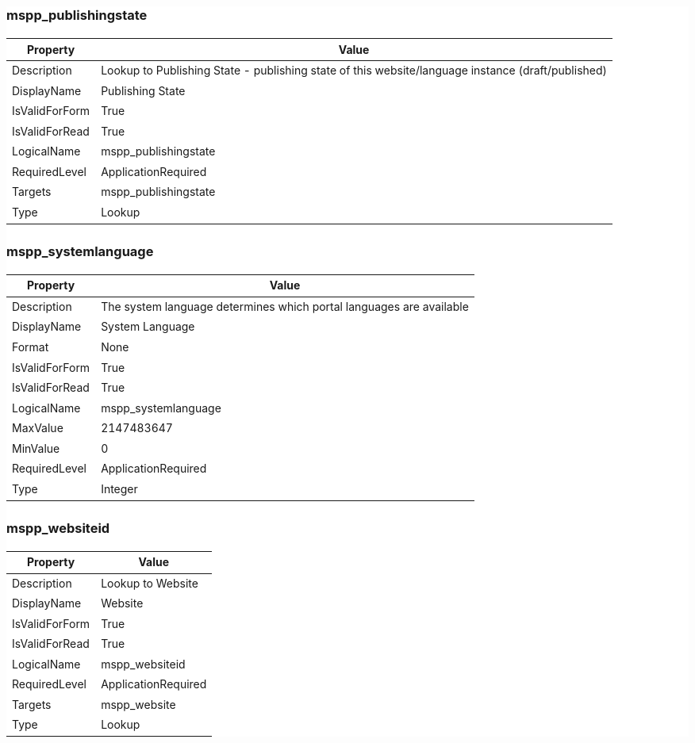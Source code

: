 
### <a name="BKMK_mspp_publishingstate"></a> mspp_publishingstate

|Property|Value|
|--------|-----|
|Description|Lookup to Publishing State - publishing state of this website/language instance (draft/published)|
|DisplayName|Publishing State|
|IsValidForForm|True|
|IsValidForRead|True|
|LogicalName|mspp_publishingstate|
|RequiredLevel|ApplicationRequired|
|Targets|mspp_publishingstate|
|Type|Lookup|


### <a name="BKMK_mspp_systemlanguage"></a> mspp_systemlanguage

|Property|Value|
|--------|-----|
|Description|The system language determines which portal languages are available|
|DisplayName|System Language|
|Format|None|
|IsValidForForm|True|
|IsValidForRead|True|
|LogicalName|mspp_systemlanguage|
|MaxValue|2147483647|
|MinValue|0|
|RequiredLevel|ApplicationRequired|
|Type|Integer|


### <a name="BKMK_mspp_websiteid"></a> mspp_websiteid

|Property|Value|
|--------|-----|
|Description|Lookup to Website|
|DisplayName|Website|
|IsValidForForm|True|
|IsValidForRead|True|
|LogicalName|mspp_websiteid|
|RequiredLevel|ApplicationRequired|
|Targets|mspp_website|
|Type|Lookup|
